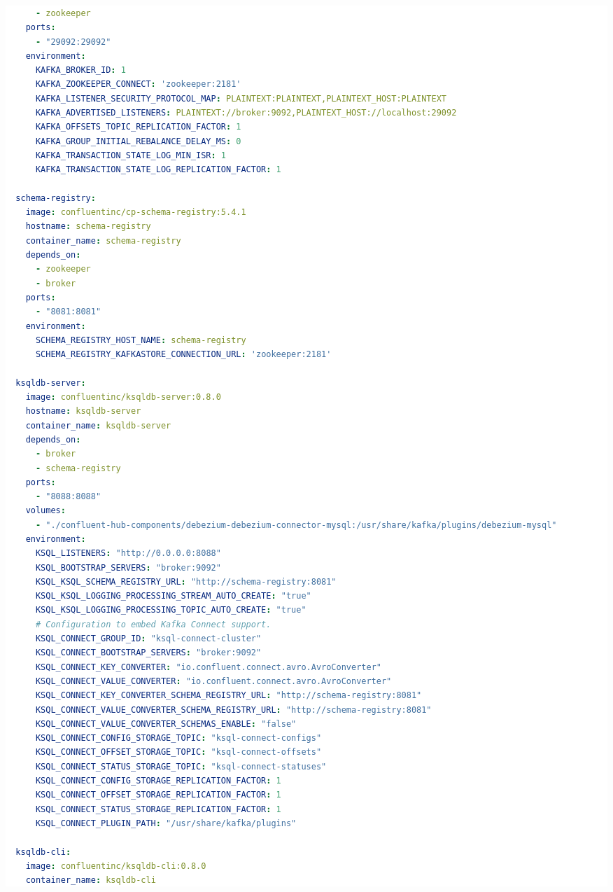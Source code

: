 ```yaml
      - zookeeper
    ports:
      - "29092:29092"
    environment:
      KAFKA_BROKER_ID: 1
      KAFKA_ZOOKEEPER_CONNECT: 'zookeeper:2181'
      KAFKA_LISTENER_SECURITY_PROTOCOL_MAP: PLAINTEXT:PLAINTEXT,PLAINTEXT_HOST:PLAINTEXT
      KAFKA_ADVERTISED_LISTENERS: PLAINTEXT://broker:9092,PLAINTEXT_HOST://localhost:29092
      KAFKA_OFFSETS_TOPIC_REPLICATION_FACTOR: 1
      KAFKA_GROUP_INITIAL_REBALANCE_DELAY_MS: 0
      KAFKA_TRANSACTION_STATE_LOG_MIN_ISR: 1
      KAFKA_TRANSACTION_STATE_LOG_REPLICATION_FACTOR: 1

  schema-registry:
    image: confluentinc/cp-schema-registry:5.4.1
    hostname: schema-registry
    container_name: schema-registry
    depends_on:
      - zookeeper
      - broker
    ports:
      - "8081:8081"
    environment:
      SCHEMA_REGISTRY_HOST_NAME: schema-registry
      SCHEMA_REGISTRY_KAFKASTORE_CONNECTION_URL: 'zookeeper:2181'

  ksqldb-server:
    image: confluentinc/ksqldb-server:0.8.0
    hostname: ksqldb-server
    container_name: ksqldb-server
    depends_on:
      - broker
      - schema-registry
    ports:
      - "8088:8088"
    volumes:
      - "./confluent-hub-components/debezium-debezium-connector-mysql:/usr/share/kafka/plugins/debezium-mysql"
    environment:
      KSQL_LISTENERS: "http://0.0.0.0:8088"
      KSQL_BOOTSTRAP_SERVERS: "broker:9092"
      KSQL_KSQL_SCHEMA_REGISTRY_URL: "http://schema-registry:8081"
      KSQL_KSQL_LOGGING_PROCESSING_STREAM_AUTO_CREATE: "true"
      KSQL_KSQL_LOGGING_PROCESSING_TOPIC_AUTO_CREATE: "true"
      # Configuration to embed Kafka Connect support.
      KSQL_CONNECT_GROUP_ID: "ksql-connect-cluster"
      KSQL_CONNECT_BOOTSTRAP_SERVERS: "broker:9092"
      KSQL_CONNECT_KEY_CONVERTER: "io.confluent.connect.avro.AvroConverter"
      KSQL_CONNECT_VALUE_CONVERTER: "io.confluent.connect.avro.AvroConverter"
      KSQL_CONNECT_KEY_CONVERTER_SCHEMA_REGISTRY_URL: "http://schema-registry:8081"
      KSQL_CONNECT_VALUE_CONVERTER_SCHEMA_REGISTRY_URL: "http://schema-registry:8081"
      KSQL_CONNECT_VALUE_CONVERTER_SCHEMAS_ENABLE: "false"
      KSQL_CONNECT_CONFIG_STORAGE_TOPIC: "ksql-connect-configs"
      KSQL_CONNECT_OFFSET_STORAGE_TOPIC: "ksql-connect-offsets"
      KSQL_CONNECT_STATUS_STORAGE_TOPIC: "ksql-connect-statuses"
      KSQL_CONNECT_CONFIG_STORAGE_REPLICATION_FACTOR: 1
      KSQL_CONNECT_OFFSET_STORAGE_REPLICATION_FACTOR: 1
      KSQL_CONNECT_STATUS_STORAGE_REPLICATION_FACTOR: 1
      KSQL_CONNECT_PLUGIN_PATH: "/usr/share/kafka/plugins"

  ksqldb-cli:
    image: confluentinc/ksqldb-cli:0.8.0
    container_name: ksqldb-cli
```